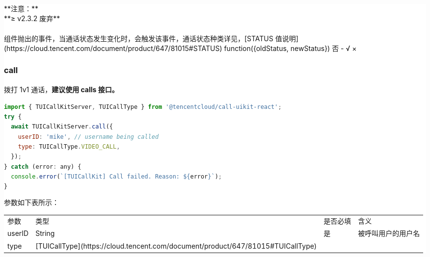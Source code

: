 <td rowspan="1" colSpan="1" >**注意：**<br>**≥ v2.3.2 废弃**<br><br>组件抛出的事件，当通话状态发生变化时，会触发该事件，通话状态种类详见，[STATUS 值说明](https://cloud.tencent.com/document/product/647/81015#STATUS)</td>

<td rowspan="1" colSpan="1" >function({oldStatus, newStatus})</td>

<td rowspan="1" colSpan="1" >否</td>

<td rowspan="1" colSpan="1" >-</td>

<td rowspan="1" colSpan="1" >√</td>

<td rowspan="1" colSpan="1" >×</td>
</tr>
</table>


### call



拨打 1v1 通话，**建议使用 calls 接口。**
``` javascript
import { TUICallKitServer, TUICallType } from '@tencentcloud/call-uikit-react';
try {
  await TUICallKitServer.call({ 
    userID: 'mike', // username being called 
    type: TUICallType.VIDEO_CALL,
  });
} catch (error: any) {
  console.error(`[TUICallKit] Call failed. Reason: ${error}`);
}
```

参数如下表所示：
<table>
<tr>
<td rowspan="1" colSpan="1" >参数</td>

<td rowspan="1" colSpan="1" >类型</td>

<td rowspan="1" colSpan="1" >是否必填</td>

<td rowspan="1" colSpan="1" >含义</td>
</tr>

<tr>
<td rowspan="1" colSpan="1" >userID</td>

<td rowspan="1" colSpan="1" >String</td>

<td rowspan="1" colSpan="1" >是</td>

<td rowspan="1" colSpan="1" >被呼叫用户的用户名</td>
</tr>

<tr>
<td rowspan="1" colSpan="1" >type</td>

<td rowspan="1" colSpan="1" >[TUICallType](https://cloud.tencent.com/document/product/647/81015#TUICallType)</td>
